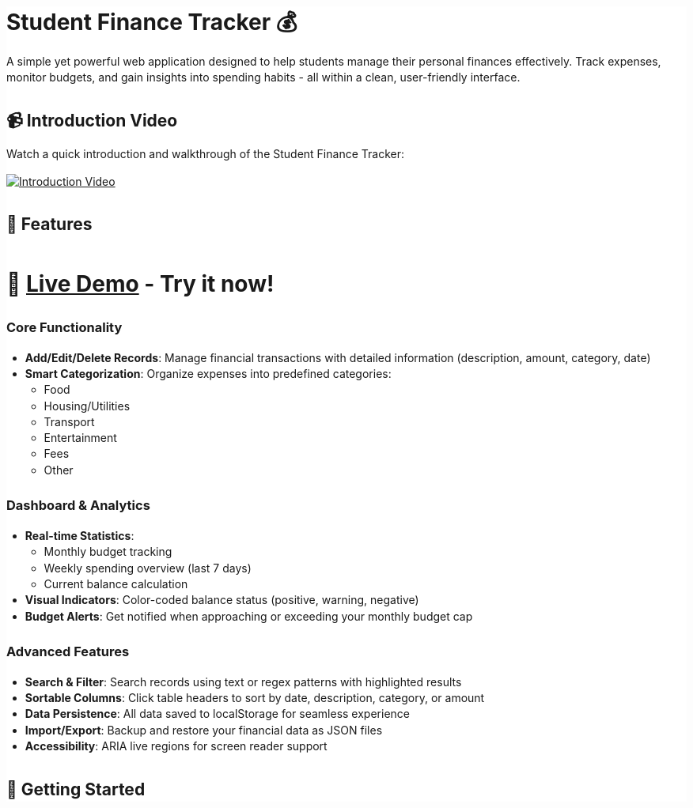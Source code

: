 # Student Finance Tracker 💰

A simple yet powerful web application designed to help students manage their personal finances effectively. Track expenses, monitor budgets, and gain insights into spending habits - all within a clean, user-friendly interface.
## 📹 Introduction Video

Watch a quick introduction and walkthrough of the Student Finance Tracker:

[![Introduction Video](https://img.shields.io/badge/Watch-Introduction%20Video-blue?style=for-the-badge&logo=loom)](https://www.loom.com/share/50612981222b4ac29fd35f41297e256b?sid=91fe25b7-5dc8-4d20-86e4-787061a20a9d)

## 🌟 Features

# 🔗 **[Live Demo](https://nwafawad.github.io/Student_Finance_Tracker/#dashboard)** - Try it now!


### Core Functionality
- **Add/Edit/Delete Records**: Manage financial transactions with detailed information (description, amount, category, date)
- **Smart Categorization**: Organize expenses into predefined categories:
  - Food
  - Housing/Utilities
  - Transport
  - Entertainment
  - Fees
  - Other

### Dashboard & Analytics
- **Real-time Statistics**:
  - Monthly budget tracking
  - Weekly spending overview (last 7 days)
  - Current balance calculation
- **Visual Indicators**: Color-coded balance status (positive, warning, negative)
- **Budget Alerts**: Get notified when approaching or exceeding your monthly budget cap

### Advanced Features
- **Search & Filter**: Search records using text or regex patterns with highlighted results
- **Sortable Columns**: Click table headers to sort by date, description, category, or amount
- **Data Persistence**: All data saved to localStorage for seamless experience
- **Import/Export**: Backup and restore your financial data as JSON files
- **Accessibility**: ARIA live regions for screen reader support

## 🚀 Getting Started
